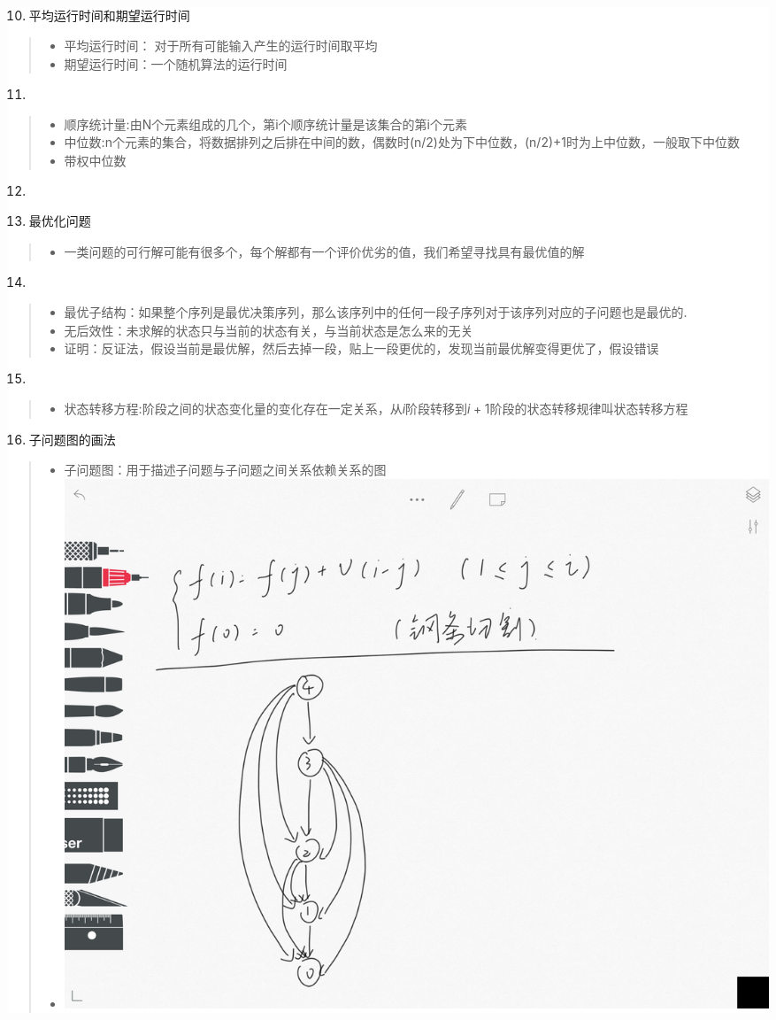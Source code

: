 10. 平均运行时间和期望运行时间

>- 平均运行时间： 对于所有可能输入产生的运行时间取平均
>- 期望运行时间：一个随机算法的运行时间

11.

>- 顺序统计量:由N个元素组成的几个，第i个顺序统计量是该集合的第i个元素
>- 中位数:n个元素的集合，将数据排列之后排在中间的数，偶数时(n/2)处为下中位数，(n/2)+1时为上中位数，一般取下中位数
>- 带权中位数

12.

13. 最优化问题

>- 一类问题的可行解可能有很多个，每个解都有一个评价优劣的值，我们希望寻找具有最优值的解

14.

>- 最优子结构：如果整个序列是最优决策序列，那么该序列中的任何一段子序列对于该序列对应的子问题也是最优的.
>- 无后效性：未求解的状态只与当前的状态有关，与当前状态是怎么来的无关
>- 证明：反证法，假设当前是最优解，然后去掉一段，贴上一段更优的，发现当前最优解变得更优了，假设错误

15.

>- 状态转移方程:阶段之间的状态变化量的变化存在一定关系，从$i$阶段转移到$i+1$阶段的状态转移规律叫状态转移方程

16. 子问题图的画法

>- 子问题图：用于描述子问题与子问题之间关系依赖关系的图
>- ![钢条切割子问题图](./photo/16.png)
